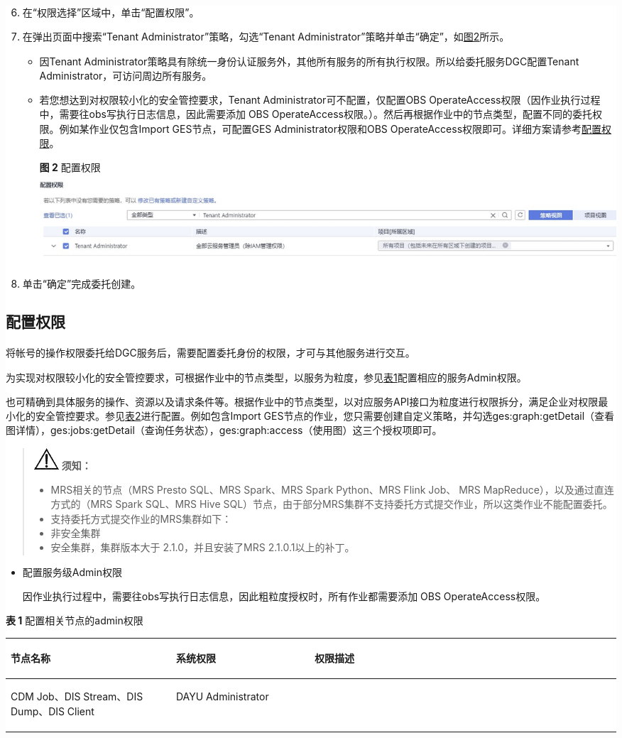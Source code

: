 6.  在“权限选择”区域中，单击“配置权限”。
7.  在弹出页面中搜索“Tenant Administrator”策略，勾选“Tenant Administrator”策略并单击“确定”，如[图2](#fig13792331596)所示。
    -   因Tenant Administrator策略具有除统一身份认证服务外，其他所有服务的所有执行权限。所以给委托服务DGC配置Tenant Administrator，可访问周边所有服务。
    -   若您想达到对权限较小化的安全管控要求，Tenant Administrator可不配置，仅配置OBS OperateAccess权限（因作业执行过程中，需要往obs写执行日志信息，因此需要添加 OBS OperateAccess权限。）。然后再根据作业中的节点类型，配置不同的委托权限。例如某作业仅包含Import GES节点，可配置GES Administrator权限和OBS OperateAccess权限即可。详细方案请参考[配置权限](#section1813152013116)。

        **图 2**  配置权限<a name="fig13792331596"></a>  
        ![](figures/配置权限.jpg "配置权限")

8.  单击“确定”完成委托创建。

## 配置权限<a name="section1813152013116"></a>

将帐号的操作权限委托给DGC服务后，需要配置委托身份的权限，才可与其他服务进行交互。

为实现对权限较小化的安全管控要求，可根据作业中的节点类型，以服务为粒度，参见[表1](#table18185359163814)配置相应的服务Admin权限。

也可精确到具体服务的操作、资源以及请求条件等。根据作业中的节点类型，以对应服务API接口为粒度进行权限拆分，满足企业对权限最小化的安全管控要求。参见[表2](#table116756441498)进行配置。例如包含Import GES节点的作业，您只需要创建自定义策略，并勾选ges:graph:getDetail（查看图详情），ges:jobs:getDetail（查询任务状态），ges:graph:access（使用图）这三个授权项即可。

>![](public_sys-resources/icon-notice.gif) **须知：** 
>-   MRS相关的节点（MRS Presto SQL、MRS Spark、MRS Spark Python、MRS Flink Job、 MRS MapReduce），以及通过直连方式的（MRS Spark SQL、MRS Hive SQL）节点，由于部分MRS集群不支持委托方式提交作业，所以这类作业不能配置委托。
>-   支持委托方式提交作业的MRS集群如下：
>    -   非安全集群
>    -   安全集群，集群版本大于 2.1.0，并且安装了MRS 2.1.0.1以上的补丁。

-   配置服务级Admin权限

    因作业执行过程中，需要往obs写执行日志信息，因此粗粒度授权时，所有作业都需要添加 OBS OperateAccess权限。


**表 1**  配置相关节点的admin权限

<a name="table18185359163814"></a>
<table><thead align="left"><tr id="row7185105916385"><th class="cellrowborder" valign="top" width="27.089999999999996%" id="mcps1.2.4.1.1"><p id="p1918575933819"><a name="p1918575933819"></a><a name="p1918575933819"></a>节点名称</p>
</th>
<th class="cellrowborder" valign="top" width="22.68%" id="mcps1.2.4.1.2"><p id="p8749122618406"><a name="p8749122618406"></a><a name="p8749122618406"></a>系统权限</p>
</th>
<th class="cellrowborder" valign="top" width="50.23%" id="mcps1.2.4.1.3"><p id="p1918514591386"><a name="p1918514591386"></a><a name="p1918514591386"></a>权限描述</p>
</th>
</tr>
</thead>
<tbody><tr id="row121861359123816"><td class="cellrowborder" valign="top" width="27.089999999999996%" headers="mcps1.2.4.1.1 "><p id="p161861359143816"><a name="p161861359143816"></a><a name="p161861359143816"></a>CDM Job、DIS Stream、DIS Dump、DIS Client</p>
</td>
<td class="cellrowborder" valign="top" width="22.68%" headers="mcps1.2.4.1.2 "><p id="p167501926104010"><a name="p167501926104010"></a><a name="p167501926104010"></a>DAYU Administrator</p>
</td>